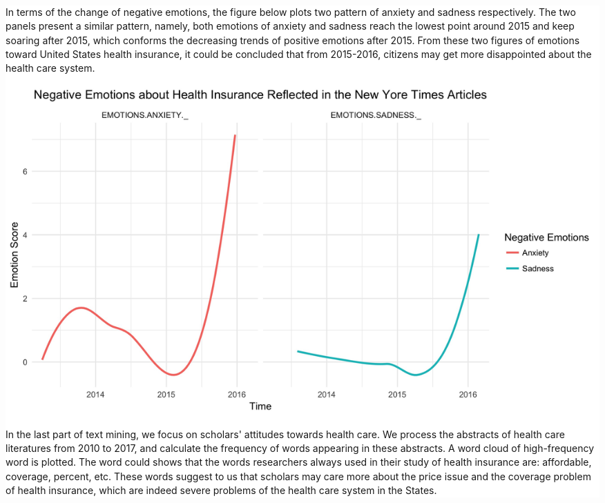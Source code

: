 In terms of the change of negative emotions, the figure below plots two
pattern of anxiety and sadness respectively. The two panels present a
similar pattern, namely, both emotions of anxiety and sadness reach the
lowest point around 2015 and keep soaring after 2015, which conforms the
decreasing trends of positive emotions after 2015. From these two
figures of emotions toward United States health insurance, it could be
concluded that from 2015-2016, citizens may get more disappointed about
the health care system.

![](images/bad_emo(NYtimes).jpg)

In the last part of text mining, we focus on scholars' attitudes
towards health care. We process the abstracts of health care literatures
from 2010 to 2017, and calculate the frequency of words appearing in
these abstracts. A word cloud of high-frequency word is plotted. The
word could shows that the words researchers always used in their study
of health insurance are: affordable, coverage, percent, etc. These words
suggest to us that scholars may care more about the price issue and the
coverage problem of health insurance, which are indeed severe problems
of the health care system in the States.
